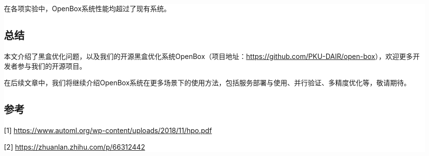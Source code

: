 在各项实验中，OpenBox系统性能均超过了现有系统。

## 总结

本文介绍了黑盒优化问题，以及我们的开源黑盒优化系统OpenBox（项目地址：<https://github.com/PKU-DAIR/open-box>），欢迎更多开发者参与我们的开源项目。

在后续文章中，我们将继续介绍OpenBox系统在更多场景下的使用方法，包括服务部署与使用、并行验证、多精度优化等，敬请期待。

## 参考

[1] <https://www.automl.org/wp-content/uploads/2018/11/hpo.pdf>

[2] <https://zhuanlan.zhihu.com/p/66312442>
